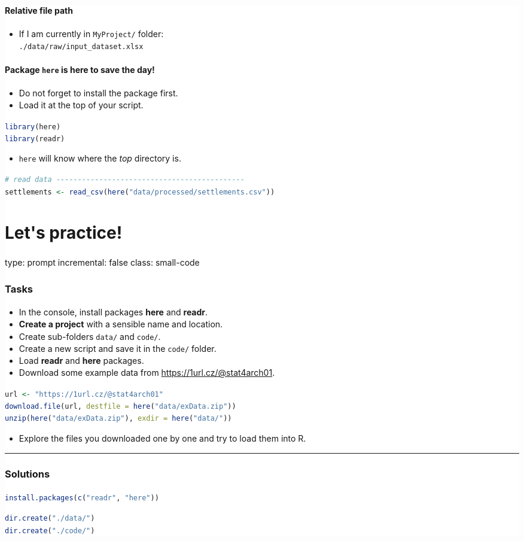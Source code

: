 #### Relative file path
- If I am currently in `MyProject/` folder:  
`./data/raw/input_dataset.xlsx`

#### Package `here` is here to save the day!
- Do not forget to install the package first.
- Load it at the top of your script.

```r
library(here)
library(readr)
```

- `here` will know where the *top* directory is.

```r
# read data --------------------------------------------
settlements <- read_csv(here("data/processed/settlements.csv"))
```



Let's practice!
========================================================
type: prompt
incremental: false
class: small-code

### Tasks
- In the console, install packages **here** and **readr**.
- **Create a project** with a sensible name and location.
- Create sub-folders `data/` and `code/`.
- Create a new script and save it in the `code/` folder.
- Load **readr** and **here** packages.
- Download some example data from 
<https://1url.cz/@stat4arch01>.

```r
url <- "https://1url.cz/@stat4arch01"
download.file(url, destfile = here("data/exData.zip"))
unzip(here("data/exData.zip"), exdir = here("data/"))
```
- Explore the files you downloaded one by one and try to load them into R.

***

### Solutions

```r
install.packages(c("readr", "here"))
```

```r
dir.create("./data/")
dir.create("./code/")
```
